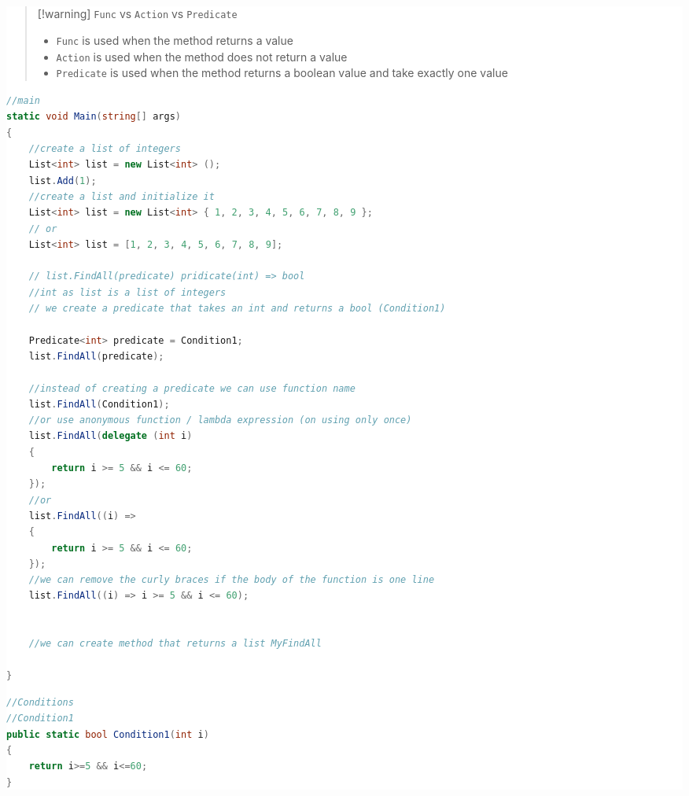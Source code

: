 > [!warning] `Func` vs `Action` vs `Predicate`
>
> - `Func` is used when the method returns a value
> - `Action` is used when the method does not return a value
> - `Predicate` is used when the method returns a boolean value and take exactly one value

```cs
//main
static void Main(string[] args)
{
    //create a list of integers
    List<int> list = new List<int> ();
    list.Add(1);
    //create a list and initialize it
    List<int> list = new List<int> { 1, 2, 3, 4, 5, 6, 7, 8, 9 };
    // or
    List<int> list = [1, 2, 3, 4, 5, 6, 7, 8, 9];

    // list.FindAll(predicate) pridicate(int) => bool
    //int as list is a list of integers
    // we create a predicate that takes an int and returns a bool (Condition1)

    Predicate<int> predicate = Condition1;
    list.FindAll(predicate);

    //instead of creating a predicate we can use function name
    list.FindAll(Condition1);
    //or use anonymous function / lambda expression (on using only once)
    list.FindAll(delegate (int i)
    {
        return i >= 5 && i <= 60;
    });
    //or
    list.FindAll((i) =>
    {
        return i >= 5 && i <= 60;
    });
    //we can remove the curly braces if the body of the function is one line
    list.FindAll((i) => i >= 5 && i <= 60);


    //we can create method that returns a list MyFindAll

}
```

```cs
//Conditions
//Condition1
public static bool Condition1(int i)
{
    return i>=5 && i<=60;
}
```
